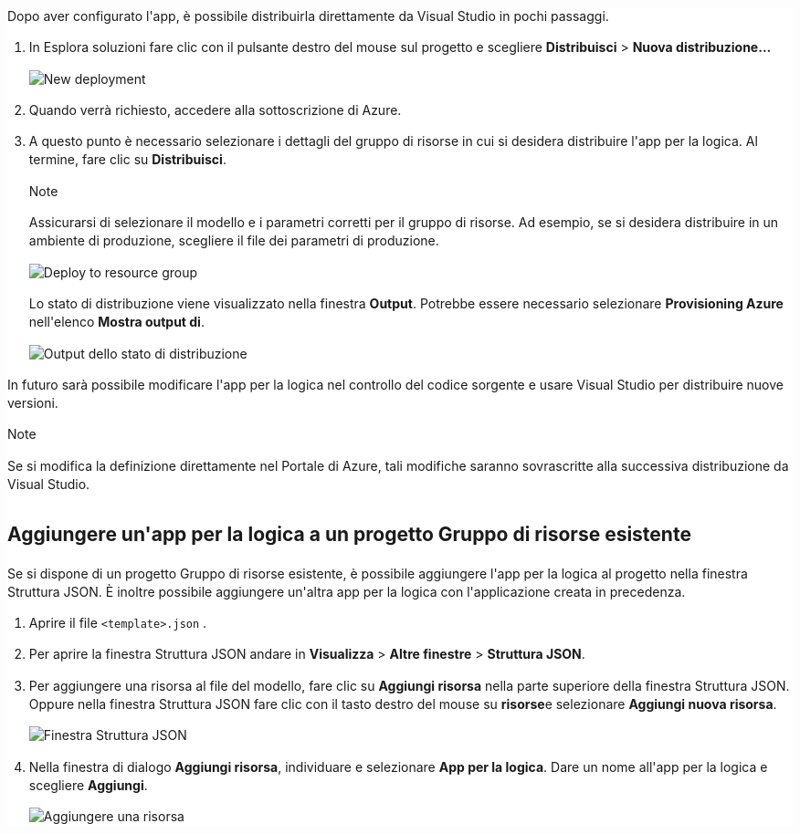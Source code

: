 Dopo aver configurato l'app, è possibile distribuirla direttamente da Visual Studio in pochi passaggi. 

1. In Esplora soluzioni fare clic con il pulsante destro del mouse sul progetto e scegliere **Distribuisci** > **Nuova distribuzione...**

    ![New deployment](./media/logic-apps-deploy-from-vs/newdeployment.png)

2. Quando verrà richiesto, accedere alla sottoscrizione di Azure. 

3. A questo punto è necessario selezionare i dettagli del gruppo di risorse in cui si desidera distribuire l'app per la logica. Al termine, fare clic su **Distribuisci**.

    > [!NOTE]
    > Assicurarsi di selezionare il modello e i parametri corretti per il gruppo di risorse. Ad esempio, se si desidera distribuire in un ambiente di produzione, scegliere il file dei parametri di produzione.

    ![Deploy to resource group](./media/logic-apps-deploy-from-vs/deploytoresourcegroup.png)

    Lo stato di distribuzione viene visualizzato nella finestra **Output**. 
    Potrebbe essere necessario selezionare **Provisioning Azure** nell'elenco **Mostra output di**.

    ![Output dello stato di distribuzione](./media/logic-apps-deploy-from-vs/output.png)

In futuro sarà possibile modificare l'app per la logica nel controllo del codice sorgente e usare Visual Studio per distribuire nuove versioni.

> [!NOTE]
> Se si modifica la definizione direttamente nel Portale di Azure, tali modifiche saranno sovrascritte alla successiva distribuzione da Visual Studio. 

## <a name="add-your-logic-app-to-an-existing-resource-group-project"></a>Aggiungere un'app per la logica a un progetto Gruppo di risorse esistente

Se si dispone di un progetto Gruppo di risorse esistente, è possibile aggiungere l'app per la logica al progetto nella finestra Struttura JSON. È inoltre possibile aggiungere un'altra app per la logica con l'applicazione creata in precedenza.

1. Aprire il file `<template>.json` .

2. Per aprire la finestra Struttura JSON andare in **Visualizza** > **Altre finestre** > **Struttura JSON**.

3. Per aggiungere una risorsa al file del modello, fare clic su **Aggiungi risorsa** nella parte superiore della finestra Struttura JSON. Oppure nella finestra Struttura JSON fare clic con il tasto destro del mouse su **risorse**e selezionare **Aggiungi nuova risorsa**.

    ![Finestra Struttura JSON](./media/logic-apps-deploy-from-vs/jsonoutline.png)
    
4. Nella finestra di dialogo **Aggiungi risorsa**, individuare e selezionare **App per la logica**. Dare un nome all'app per la logica e scegliere **Aggiungi**.

    ![Aggiungere una risorsa](./media/logic-apps-deploy-from-vs/addresource.png)
